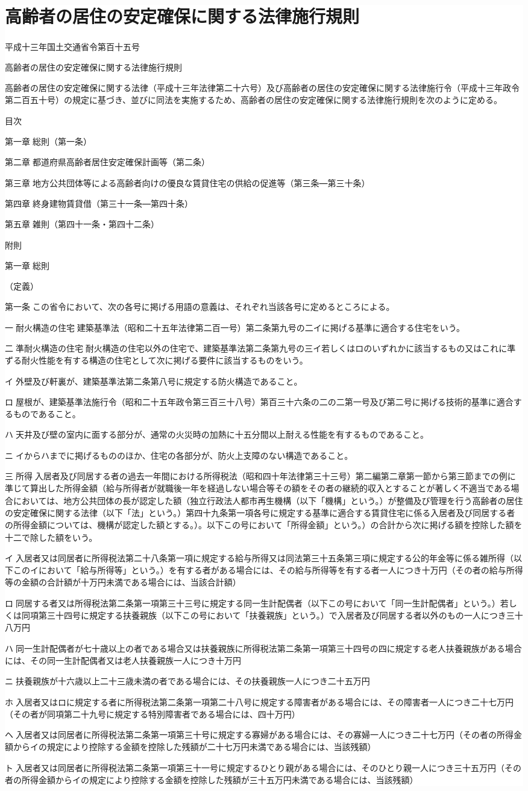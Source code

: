 # 高齢者の居住の安定確保に関する法律施行規則

平成十三年国土交通省令第百十五号

高齢者の居住の安定確保に関する法律施行規則

高齢者の居住の安定確保に関する法律（平成十三年法律第二十六号）及び高齢者の居住の安定確保に関する法律施行令（平成十三年政令第二百五十号）の規定に基づき、並びに同法を実施するため、高齢者の居住の安定確保に関する法律施行規則を次のように定める。

目次

第一章 総則（第一条）

第二章 都道府県高齢者居住安定確保計画等（第二条）

第三章 地方公共団体等による高齢者向けの優良な賃貸住宅の供給の促進等（第三条―第三十条）

第四章 終身建物賃貸借（第三十一条―第四十条）

第五章 雑則（第四十一条・第四十二条）

附則

第一章 総則

（定義）

第一条 この省令において、次の各号に掲げる用語の意義は、それぞれ当該各号に定めるところによる。

一 耐火構造の住宅 建築基準法（昭和二十五年法律第二百一号）第二条第九号の二イに掲げる基準に適合する住宅をいう。

二 準耐火構造の住宅 耐火構造の住宅以外の住宅で、建築基準法第二条第九号の三イ若しくはロのいずれかに該当するもの又はこれに準ずる耐火性能を有する構造の住宅として次に掲げる要件に該当するものをいう。

イ 外壁及び軒裏が、建築基準法第二条第八号に規定する防火構造であること。

ロ 屋根が、建築基準法施行令（昭和二十五年政令第三百三十八号）第百三十六条の二の二第一号及び第二号に掲げる技術的基準に適合するものであること。

ハ 天井及び壁の室内に面する部分が、通常の火災時の加熱に十五分間以上耐える性能を有するものであること。

ニ イからハまでに掲げるもののほか、住宅の各部分が、防火上支障のない構造であること。

三 所得 入居者及び同居する者の過去一年間における所得税法（昭和四十年法律第三十三号）第二編第二章第一節から第三節までの例に準じて算出した所得金額（給与所得者が就職後一年を経過しない場合等その額をその者の継続的収入とすることが著しく不適当である場合においては、地方公共団体の長が認定した額（独立行政法人都市再生機構（以下「機構」という。）が整備及び管理を行う高齢者の居住の安定確保に関する法律（以下「法」という。）第四十九条第一項各号に規定する基準に適合する賃貸住宅に係る入居者及び同居する者の所得金額については、機構が認定した額とする。）。以下この号において「所得金額」という。）の合計から次に掲げる額を控除した額を十二で除した額をいう。

イ 入居者又は同居者に所得税法第二十八条第一項に規定する給与所得又は同法第三十五条第三項に規定する公的年金等に係る雑所得（以下このイにおいて「給与所得等」という。）を有する者がある場合には、その給与所得等を有する者一人につき十万円（その者の給与所得等の金額の合計額が十万円未満である場合には、当該合計額）

ロ 同居する者又は所得税法第二条第一項第三十三号に規定する同一生計配偶者（以下この号において「同一生計配偶者」という。）若しくは同項第三十四号に規定する扶養親族（以下この号において「扶養親族」という。）で入居者及び同居する者以外のもの一人につき三十八万円

ハ 同一生計配偶者が七十歳以上の者である場合又は扶養親族に所得税法第二条第一項第三十四号の四に規定する老人扶養親族がある場合には、その同一生計配偶者又は老人扶養親族一人につき十万円

ニ 扶養親族が十六歳以上二十三歳未満の者である場合には、その扶養親族一人につき二十五万円

ホ 入居者又はロに規定する者に所得税法第二条第一項第二十八号に規定する障害者がある場合には、その障害者一人につき二十七万円（その者が同項第二十九号に規定する特別障害者である場合には、四十万円）

ヘ 入居者又は同居者に所得税法第二条第一項第三十号に規定する寡婦がある場合には、その寡婦一人につき二十七万円（その者の所得金額からイの規定により控除する金額を控除した残額が二十七万円未満である場合には、当該残額）

ト 入居者又は同居者に所得税法第二条第一項第三十一号に規定するひとり親がある場合には、そのひとり親一人につき三十五万円（その者の所得金額からイの規定により控除する金額を控除した残額が三十五万円未満である場合には、当該残額）
